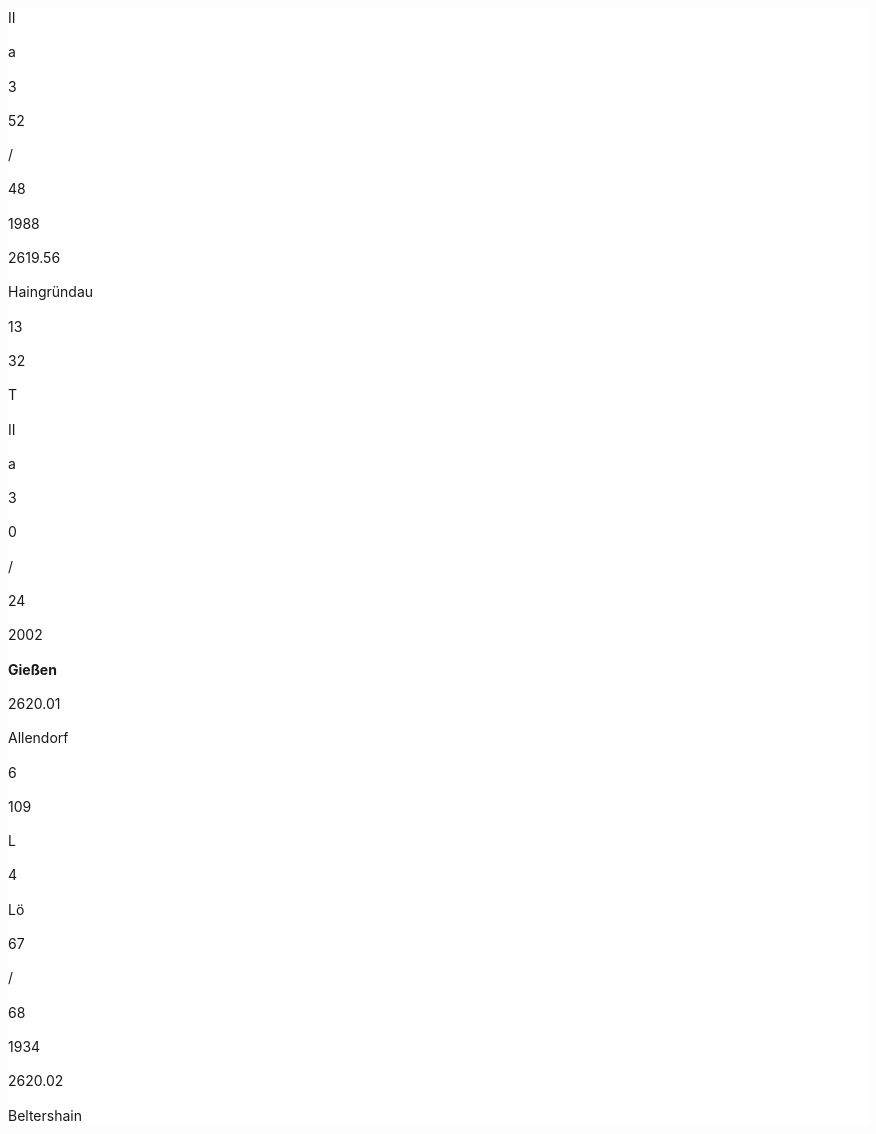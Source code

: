 II

a

3

52

/

48

1988

2619.56

Haingründau

13

32

T

II

a

3

0

/

24

2002

**Gießen**

2620.01

Allendorf

6

109

L

4

Lö

67

/

68

1934

2620.02

Beltershain
